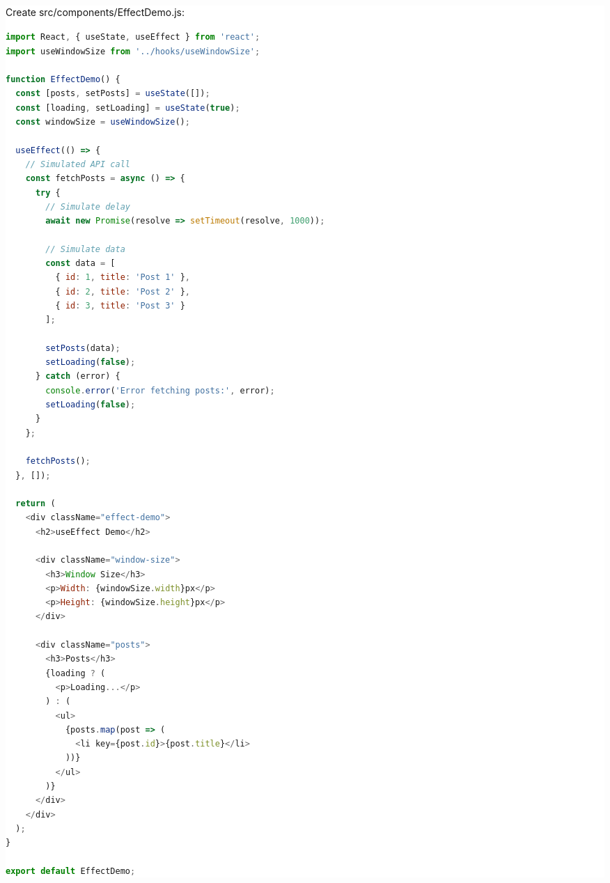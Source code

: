 Create src/components/EffectDemo.js:
```javascript
import React, { useState, useEffect } from 'react';
import useWindowSize from '../hooks/useWindowSize';

function EffectDemo() {
  const [posts, setPosts] = useState([]);
  const [loading, setLoading] = useState(true);
  const windowSize = useWindowSize();

  useEffect(() => {
    // Simulated API call
    const fetchPosts = async () => {
      try {
        // Simulate delay
        await new Promise(resolve => setTimeout(resolve, 1000));
        
        // Simulate data
        const data = [
          { id: 1, title: 'Post 1' },
          { id: 2, title: 'Post 2' },
          { id: 3, title: 'Post 3' }
        ];
        
        setPosts(data);
        setLoading(false);
      } catch (error) {
        console.error('Error fetching posts:', error);
        setLoading(false);
      }
    };

    fetchPosts();
  }, []);

  return (
    <div className="effect-demo">
      <h2>useEffect Demo</h2>

      <div className="window-size">
        <h3>Window Size</h3>
        <p>Width: {windowSize.width}px</p>
        <p>Height: {windowSize.height}px</p>
      </div>

      <div className="posts">
        <h3>Posts</h3>
        {loading ? (
          <p>Loading...</p>
        ) : (
          <ul>
            {posts.map(post => (
              <li key={post.id}>{post.title}</li>
            ))}
          </ul>
        )}
      </div>
    </div>
  );
}

export default EffectDemo;
```

